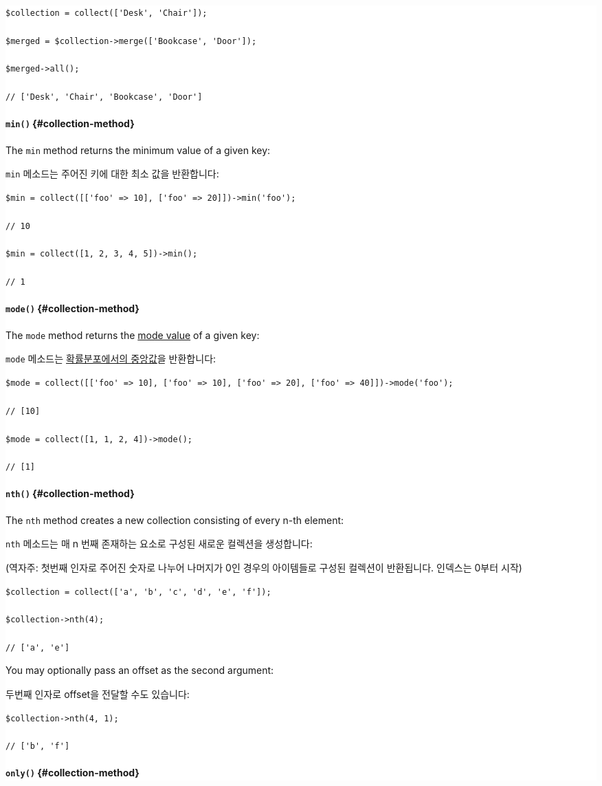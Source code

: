     $collection = collect(['Desk', 'Chair']);

    $merged = $collection->merge(['Bookcase', 'Door']);

    $merged->all();

    // ['Desk', 'Chair', 'Bookcase', 'Door']

<a name="method-min"></a>
#### `min()` {#collection-method}

The `min` method returns the minimum value of a given key:

`min` 메소드는 주어진 키에 대한 최소 값을 반환합니다:

    $min = collect([['foo' => 10], ['foo' => 20]])->min('foo');

    // 10

    $min = collect([1, 2, 3, 4, 5])->min();

    // 1

<a name="method-mode"></a>
#### `mode()` {#collection-method}

The `mode` method returns the [mode value](https://en.wikipedia.org/wiki/Mode_(statistics)) of a given key:

`mode` 메소드는 [확률분포에서의 중앙값](https://en.wikipedia.org/wiki/Mode_(statistics))을 반환합니다:

    $mode = collect([['foo' => 10], ['foo' => 10], ['foo' => 20], ['foo' => 40]])->mode('foo');

    // [10]

    $mode = collect([1, 1, 2, 4])->mode();

    // [1]

<a name="method-nth"></a>
#### `nth()` {#collection-method}

The `nth` method creates a new collection consisting of every n-th element:

`nth` 메소드는 매 n 번째 존재하는 요소로 구성된 새로운 컬렉션을 생성합니다:

(역자주: 첫번째 인자로 주어진 숫자로 나누어 나머지가 0인 경우의 아이템들로 구성된 컬렉션이 반환됩니다. 인덱스는 0부터 시작)

    $collection = collect(['a', 'b', 'c', 'd', 'e', 'f']);

    $collection->nth(4);

    // ['a', 'e']

You may optionally pass an offset as the second argument:

두번째 인자로 offset을 전달할 수도 있습니다:

    $collection->nth(4, 1);

    // ['b', 'f']

<a name="method-only"></a>
#### `only()` {#collection-method}

